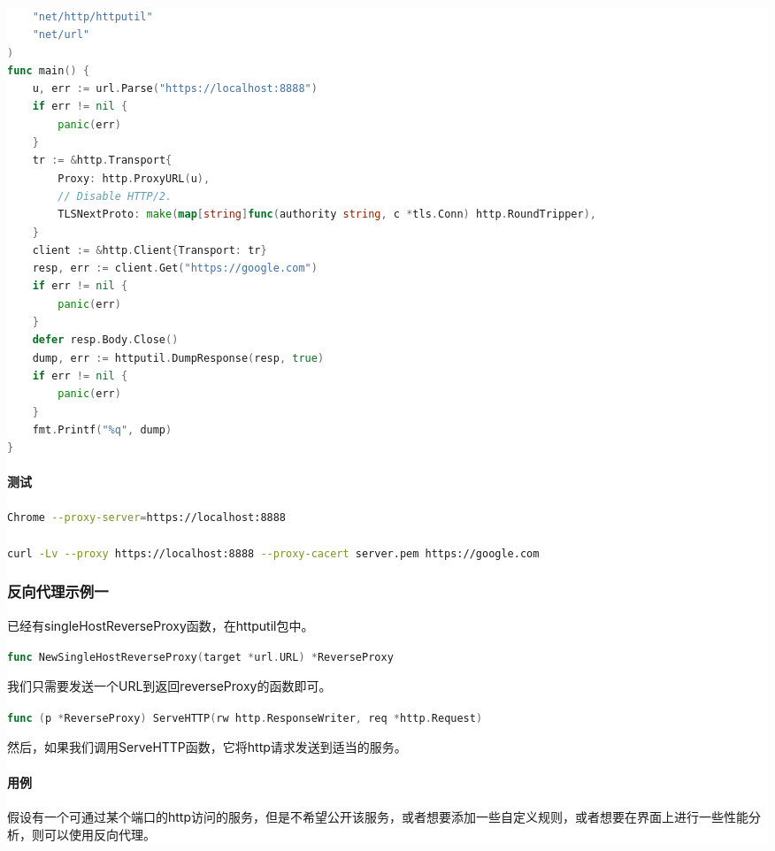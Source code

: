 ```go
    "net/http/httputil"
    "net/url"
)
func main() {
    u, err := url.Parse("https://localhost:8888")
    if err != nil {
        panic(err)
    }
    tr := &http.Transport{
        Proxy: http.ProxyURL(u),
        // Disable HTTP/2.
        TLSNextProto: make(map[string]func(authority string, c *tls.Conn) http.RoundTripper),
    }
    client := &http.Client{Transport: tr}
    resp, err := client.Get("https://google.com")
    if err != nil {
        panic(err)
    }
    defer resp.Body.Close()
    dump, err := httputil.DumpResponse(resp, true)
    if err != nil {
        panic(err)
    }
    fmt.Printf("%q", dump)
}
```

#### 测试

```sh
Chrome --proxy-server=https://localhost:8888

curl -Lv --proxy https://localhost:8888 --proxy-cacert server.pem https://google.com
```

### 反向代理示例一

已经有singleHostReverseProxy函数，在httputil包中。

```go
func NewSingleHostReverseProxy(target *url.URL) *ReverseProxy
```

我们只需要发送一个URL到返回reverseProxy的函数即可。

```go
func (p *ReverseProxy) ServeHTTP(rw http.ResponseWriter, req *http.Request)
```

然后，如果我们调用ServeHTTP函数，它将http请求发送到适当的服务。

#### 用例

假设有一个可通过某个端口的http访问的服务，但是不希望公开该服务，或者想要添加一些自定义规则，或者想要在界面上进行一些性能分析，则可以使用反向代理。
